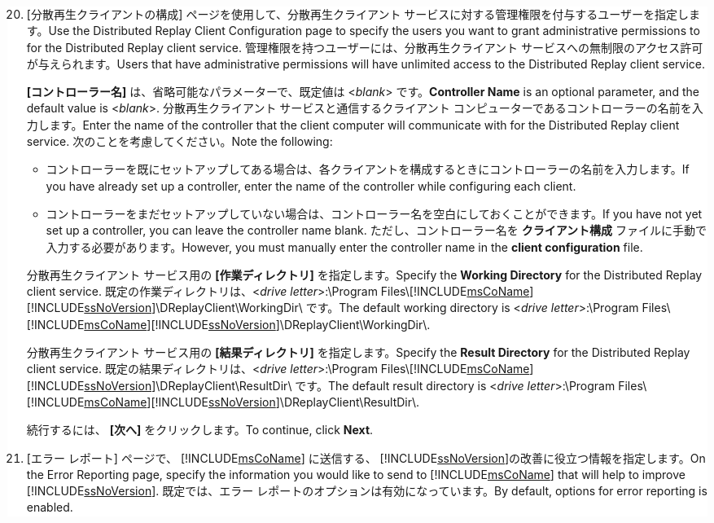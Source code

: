 20. <span data-ttu-id="0559f-203">[分散再生クライアントの構成] ページを使用して、分散再生クライアント サービスに対する管理権限を付与するユーザーを指定します。</span><span class="sxs-lookup"><span data-stu-id="0559f-203">Use the Distributed Replay Client Configuration page to specify the users you want to grant administrative permissions to for the Distributed Replay client service.</span></span> <span data-ttu-id="0559f-204">管理権限を持つユーザーには、分散再生クライアント サービスへの無制限のアクセス許可が与えられます。</span><span class="sxs-lookup"><span data-stu-id="0559f-204">Users that have administrative permissions will have unlimited access to the Distributed Replay client service.</span></span>  
  
     <span data-ttu-id="0559f-205">**[コントローラー名]** は、省略可能なパラメーターで、既定値は \<*blank*> です。</span><span class="sxs-lookup"><span data-stu-id="0559f-205">**Controller Name** is an optional parameter, and the default value is \<*blank*>.</span></span> <span data-ttu-id="0559f-206">分散再生クライアント サービスと通信するクライアント コンピューターであるコントローラーの名前を入力します。</span><span class="sxs-lookup"><span data-stu-id="0559f-206">Enter the name of the controller that the client computer will communicate with for the Distributed Replay client service.</span></span> <span data-ttu-id="0559f-207">次のことを考慮してください。</span><span class="sxs-lookup"><span data-stu-id="0559f-207">Note the following:</span></span>  
  
    -   <span data-ttu-id="0559f-208">コントローラーを既にセットアップしてある場合は、各クライアントを構成するときにコントローラーの名前を入力します。</span><span class="sxs-lookup"><span data-stu-id="0559f-208">If you have already set up a controller, enter the name of the controller while configuring each client.</span></span>  
  
    -   <span data-ttu-id="0559f-209">コントローラーをまだセットアップしていない場合は、コントローラー名を空白にしておくことができます。</span><span class="sxs-lookup"><span data-stu-id="0559f-209">If you have not yet set up a controller, you can leave the controller name blank.</span></span> <span data-ttu-id="0559f-210">ただし、コントローラー名を **クライアント構成** ファイルに手動で入力する必要があります。</span><span class="sxs-lookup"><span data-stu-id="0559f-210">However, you must manually enter the controller name in the **client configuration** file.</span></span>  
  
     <span data-ttu-id="0559f-211">分散再生クライアント サービス用の **[作業ディレクトリ]** を指定します。</span><span class="sxs-lookup"><span data-stu-id="0559f-211">Specify the **Working Directory** for the Distributed Replay client service.</span></span> <span data-ttu-id="0559f-212">既定の作業ディレクトリは、\<*drive letter*>:\Program Files\\[!INCLUDE[msCoName](../../includes/msconame-md.md)][!INCLUDE[ssNoVersion](../../includes/ssnoversion-md.md)]\DReplayClient\WorkingDir\\ です。</span><span class="sxs-lookup"><span data-stu-id="0559f-212">The default working directory is \<*drive letter*>:\Program Files\\[!INCLUDE[msCoName](../../includes/msconame-md.md)][!INCLUDE[ssNoVersion](../../includes/ssnoversion-md.md)]\DReplayClient\WorkingDir\\.</span></span>  
  
     <span data-ttu-id="0559f-213">分散再生クライアント サービス用の **[結果ディレクトリ]** を指定します。</span><span class="sxs-lookup"><span data-stu-id="0559f-213">Specify the **Result Directory** for the Distributed Replay client service.</span></span> <span data-ttu-id="0559f-214">既定の結果ディレクトリは、\<*drive letter*>:\Program Files\\[!INCLUDE[msCoName](../../includes/msconame-md.md)][!INCLUDE[ssNoVersion](../../includes/ssnoversion-md.md)]\DReplayClient\ResultDir\\ です。</span><span class="sxs-lookup"><span data-stu-id="0559f-214">The default result directory is \<*drive letter*>:\Program Files\\[!INCLUDE[msCoName](../../includes/msconame-md.md)][!INCLUDE[ssNoVersion](../../includes/ssnoversion-md.md)]\DReplayClient\ResultDir\\.</span></span>  
  
     <span data-ttu-id="0559f-215">続行するには、 **[次へ]** をクリックします。</span><span class="sxs-lookup"><span data-stu-id="0559f-215">To continue, click **Next**.</span></span>  
  
21. <span data-ttu-id="0559f-216">[エラー レポート] ページで、 [!INCLUDE[msCoName](../../includes/msconame-md.md)] に送信する、 [!INCLUDE[ssNoVersion](../../includes/ssnoversion-md.md)]の改善に役立つ情報を指定します。</span><span class="sxs-lookup"><span data-stu-id="0559f-216">On the Error Reporting page, specify the information you would like to send to [!INCLUDE[msCoName](../../includes/msconame-md.md)] that will help to improve [!INCLUDE[ssNoVersion](../../includes/ssnoversion-md.md)].</span></span> <span data-ttu-id="0559f-217">既定では、エラー レポートのオプションは有効になっています。</span><span class="sxs-lookup"><span data-stu-id="0559f-217">By default, options for error reporting is enabled.</span></span>  
  